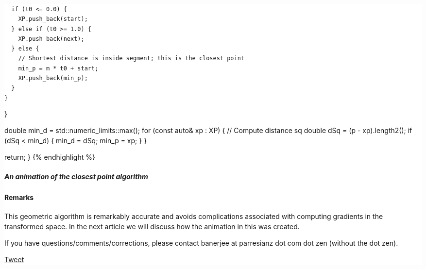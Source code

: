       if (t0 <= 0.0) {
        XP.push_back(start);
      } else if (t0 >= 1.0) {
        XP.push_back(next);
      } else {
        // Shortest distance is inside segment; this is the closest point
        min_p = m * t0 + start;
        XP.push_back(min_p);
      }
    }
  }

  double min_d = std::numeric_limits<double>::max();
  for (const auto& xp :  XP) {
    // Compute distance sq
    double dSq = (p - xp).length2();
    if (dSq < min_d) {
      min_d = dSq;
      min_p = xp;
    }
  }

  return;
}
{% endhighlight %}

##### An animation of the closest point algorithm #####
<div class="yield-surf-canvas">
</div>


#### Remarks ####
This geometric algorithm is remarkably accurate and avoids complications associated with
computing gradients in the transformed space.  In the next article we will discuss
how the animation in this was created.

If you have questions/comments/corrections, please contact banerjee at parresianz dot com dot zen (without the dot zen).


<a class="twitter-share-button" href="https://twitter.com/intent/tweet" data-via="parresianz"> Tweet</a>
<script src="//platform.linkedin.com/in.js" type="text/javascript">
  lang: en_US
</script>
<script type="IN/Share" data-counter="right"></script>

<script src="https://d3js.org/d3.v4.min.js"></script>
<script src="{{ site.baseurl }}/assets/js/yieldsurface.js"></script>
<script>
  d3.json("{{ site.baseurl }}/assets/json/yieldSurfData.json", drawYieldSurface);
</script>

